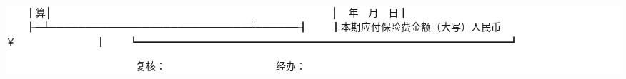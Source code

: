 　　┃算│　　　　　　　　　　　　　　　　　　　　　　　　　　　　│　年　月　日┃
　　┠─┴────────────────────────────┴──────┨
　　┃本期应付保险费金额（大写）人民币　　　　　　　　　　　　￥　　　　　　　　┃
　　┗━━━━━━━━━━━━━━━━━━━━━━━━━━━━━━━━━━━━━┛
　　

　　　　　　　　　　　　　复核：　　　　　　　　　　　经办：
 


 

 
 
 
 
 
  


  
 

  


  


  
 
 
 
 

